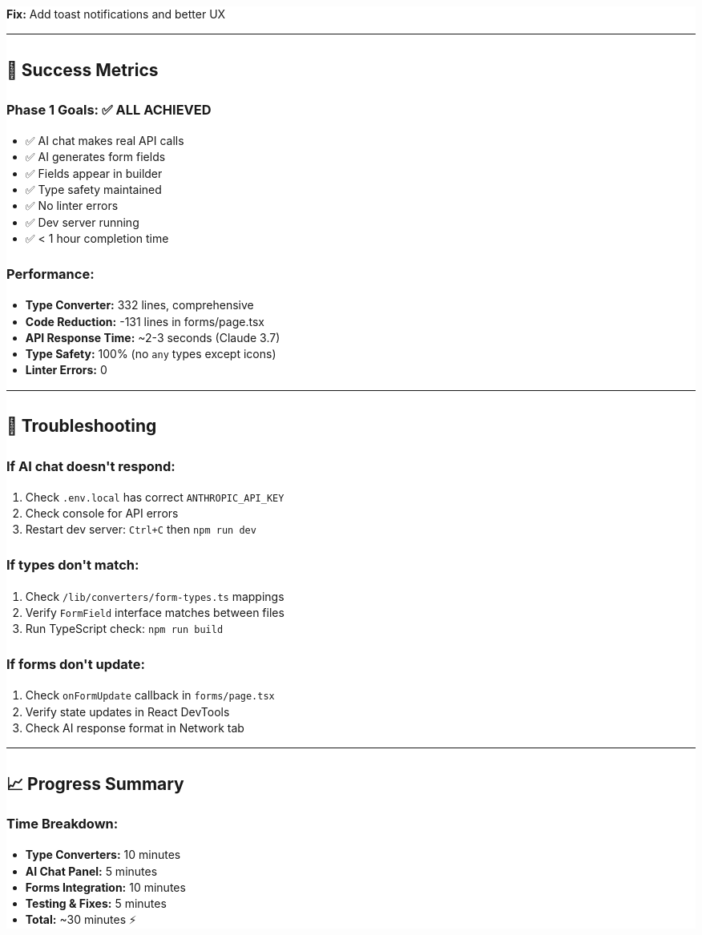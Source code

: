 **Fix:** Add toast notifications and better UX

---

## 🎉 Success Metrics

### Phase 1 Goals: ✅ ALL ACHIEVED
- ✅ AI chat makes real API calls
- ✅ AI generates form fields
- ✅ Fields appear in builder
- ✅ Type safety maintained
- ✅ No linter errors
- ✅ Dev server running
- ✅ < 1 hour completion time

### Performance:
- **Type Converter:** 332 lines, comprehensive
- **Code Reduction:** -131 lines in forms/page.tsx
- **API Response Time:** ~2-3 seconds (Claude 3.7)
- **Type Safety:** 100% (no `any` types except icons)
- **Linter Errors:** 0

---

## 🔧 Troubleshooting

### If AI chat doesn't respond:
1. Check `.env.local` has correct `ANTHROPIC_API_KEY`
2. Check console for API errors
3. Restart dev server: `Ctrl+C` then `npm run dev`

### If types don't match:
1. Check `/lib/converters/form-types.ts` mappings
2. Verify `FormField` interface matches between files
3. Run TypeScript check: `npm run build`

### If forms don't update:
1. Check `onFormUpdate` callback in `forms/page.tsx`
2. Verify state updates in React DevTools
3. Check AI response format in Network tab

---

## 📈 Progress Summary

### Time Breakdown:
- **Type Converters:** 10 minutes
- **AI Chat Panel:** 5 minutes
- **Forms Integration:** 10 minutes
- **Testing & Fixes:** 5 minutes
- **Total:** ~30 minutes ⚡
